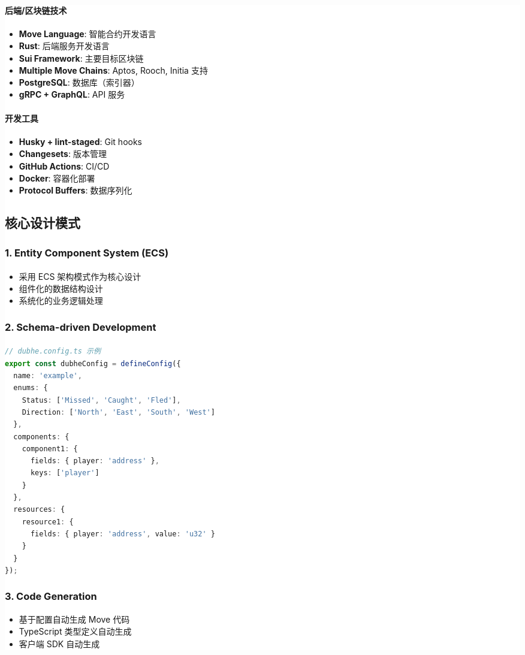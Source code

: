 #### 后端/区块链技术
- **Move Language**: 智能合约开发语言
- **Rust**: 后端服务开发语言
- **Sui Framework**: 主要目标区块链
- **Multiple Move Chains**: Aptos, Rooch, Initia 支持
- **PostgreSQL**: 数据库（索引器）
- **gRPC + GraphQL**: API 服务

#### 开发工具
- **Husky + lint-staged**: Git hooks
- **Changesets**: 版本管理
- **GitHub Actions**: CI/CD
- **Docker**: 容器化部署
- **Protocol Buffers**: 数据序列化

## 核心设计模式

### 1. Entity Component System (ECS)
- 采用 ECS 架构模式作为核心设计
- 组件化的数据结构设计
- 系统化的业务逻辑处理

### 2. Schema-driven Development
```typescript
// dubhe.config.ts 示例
export const dubheConfig = defineConfig({
  name: 'example',
  enums: {
    Status: ['Missed', 'Caught', 'Fled'],
    Direction: ['North', 'East', 'South', 'West']
  },
  components: {
    component1: {
      fields: { player: 'address' },
      keys: ['player']
    }
  },
  resources: {
    resource1: {
      fields: { player: 'address', value: 'u32' }
    }
  }
});
```

### 3. Code Generation
- 基于配置自动生成 Move 代码
- TypeScript 类型定义自动生成
- 客户端 SDK 自动生成
